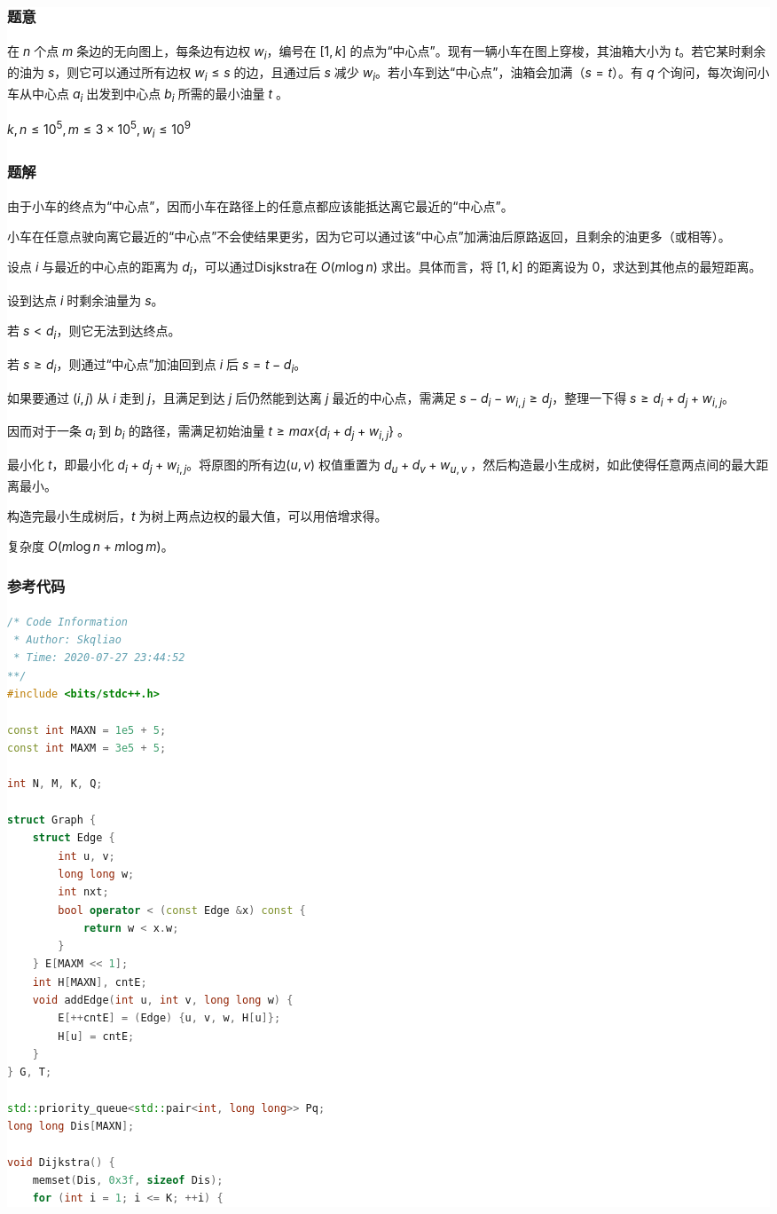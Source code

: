 ### 题意

在 $n$ 个点 $m$ 条边的无向图上，每条边有边权 $w_i$，编号在 $[1,k]$ 的点为“中心点”。现有一辆小车在图上穿梭，其油箱大小为 $t$。若它某时剩余的油为 $s$，则它可以通过所有边权 $w_i\leq s$ 的边，且通过后 $s$ 减少 $w_i$。若小车到达“中心点”，油箱会加满（$s=t$）。有 $q$ 个询问，每次询问小车从中心点 $a_i$ 出发到中心点 $b_i$ 所需的最小油量 $t$ 。 

$k,n\leq 10^5,m\leq 3\times 10^5,w_i\leq 10^9$

### 题解

由于小车的终点为“中心点”，因而小车在路径上的任意点都应该能抵达离它最近的“中心点”。

小车在任意点驶向离它最近的“中心点”不会使结果更劣，因为它可以通过该“中心点”加满油后原路返回，且剩余的油更多（或相等）。

设点 $i$ 与最近的中心点的距离为 $d_i$，可以通过Disjkstra在 $O(m\log{n})$ 求出。具体而言，将 $[1,k]$ 的距离设为 $0$，求达到其他点的最短距离。

设到达点 $i$ 时剩余油量为 $s$。

若 $s < d_i$，则它无法到达终点。

若 $s \geq d_i$，则通过“中心点”加油回到点 $i$ 后 $s=t-d_i$。

如果要通过 $(i,j)$ 从 $i$ 走到 $j$，且满足到达 $j$ 后仍然能到达离 $j$ 最近的中心点，需满足 $s-d_i-w_{i,j}\geq d_j$，整理一下得 $s\geq d_i+d_j+w_{i,j}$。

因而对于一条 $a_i$ 到 $b_i$ 的路径，需满足初始油量 $t\geq max\{d_i+d_j+w_{i,j}\}$ 。

最小化 $t$，即最小化 $d_i+d_j+w_{i,j}$。将原图的所有边$(u,v)$ 权值重置为 $d_u+d_v+w_{u,v}$ ，然后构造最小生成树，如此使得任意两点间的最大距离最小。

构造完最小生成树后，$t$ 为树上两点边权的最大值，可以用倍增求得。

复杂度 $O(m\log{n}+m\log{m})$。

### 参考代码

```cpp
/* Code Information
 * Author: Skqliao
 * Time: 2020-07-27 23:44:52
**/
#include <bits/stdc++.h>

const int MAXN = 1e5 + 5;
const int MAXM = 3e5 + 5;

int N, M, K, Q;

struct Graph {
	struct Edge {
		int u, v;
		long long w;
		int nxt;
		bool operator < (const Edge &x) const {
			return w < x.w;
		}
	} E[MAXM << 1];
	int H[MAXN], cntE;
	void addEdge(int u, int v, long long w) {
		E[++cntE] = (Edge) {u, v, w, H[u]};
		H[u] = cntE;
	}
} G, T;

std::priority_queue<std::pair<int, long long>> Pq;
long long Dis[MAXN];

void Dijkstra() {
    memset(Dis, 0x3f, sizeof Dis);
    for (int i = 1; i <= K; ++i) {
```